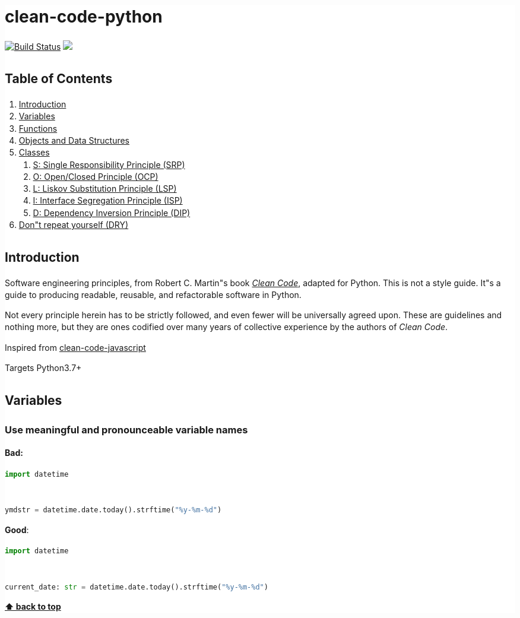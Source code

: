 # clean-code-python

[![Build Status](https://travis-ci.com/zedr/clean-code-python.svg?branch=master)](https://travis-ci.com/zedr/clean-code-python)
[![](https://img.shields.io/badge/python-3.8+-blue.svg)](https://www.python.org/download/releases/3.8.3/)

## Table of Contents
  1. [Introduction](#introduction)
  2. [Variables](#variables)
  3. [Functions](#functions)
  4. [Objects and Data Structures](#objects-and-data-structures)
  5. [Classes](#classes)
     1. [S: Single Responsibility Principle (SRP)](#single-responsibility-principle-srp)
     2. [O: Open/Closed Principle (OCP)](#openclosed-principle-ocp)
     3. [L: Liskov Substitution Principle (LSP)](#liskov-substitution-principle-lsp)
     4. [I: Interface Segregation Principle (ISP)](#interface-segregation-principle-isp)
     5. [D: Dependency Inversion Principle (DIP)](#dependency-inversion-principle-dip)
  6. [Don"t repeat yourself (DRY)](#dont-repeat-yourself-dry)

## Introduction

Software engineering principles, from Robert C. Martin"s book
[*Clean Code*](https://www.amazon.com/Clean-Code-Handbook-Software-Craftsmanship/dp/0132350882),
adapted for Python. This is not a style guide. It"s a guide to producing
readable, reusable, and refactorable software in Python.

Not every principle herein has to be strictly followed, and even fewer will be universally 
agreed upon. These are guidelines and nothing more, but they are ones codified over many 
years of collective experience by the authors of *Clean Code*.

Inspired from [clean-code-javascript](https://github.com/ryanmcdermott/clean-code-javascript)

Targets Python3.7+

## **Variables**
### Use meaningful and pronounceable variable names

**Bad:**
```python
import datetime


ymdstr = datetime.date.today().strftime("%y-%m-%d")
```

**Good**:
```python
import datetime


current_date: str = datetime.date.today().strftime("%y-%m-%d")
```
**[⬆ back to top](#table-of-contents)**
